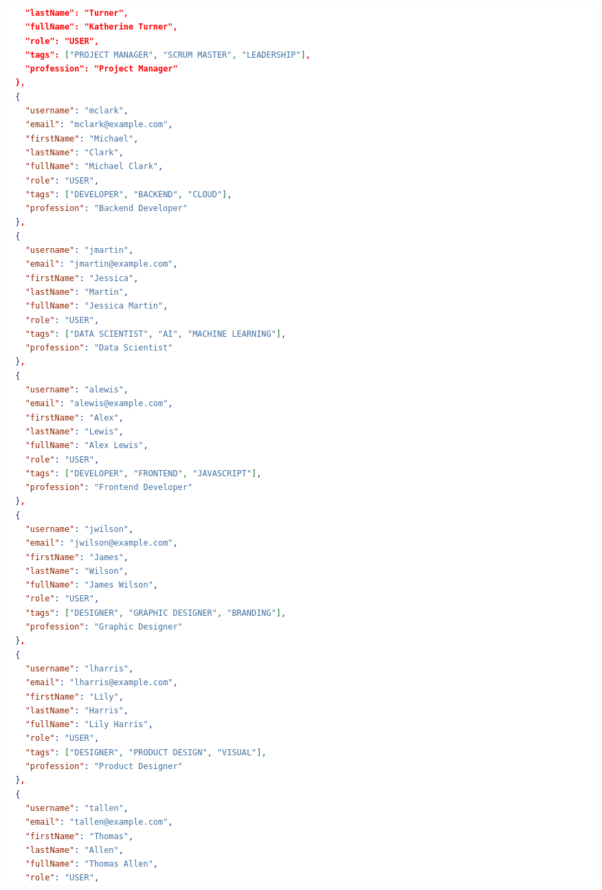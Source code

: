 ```json
    "lastName": "Turner",
    "fullName": "Katherine Turner",
    "role": "USER",
    "tags": ["PROJECT MANAGER", "SCRUM MASTER", "LEADERSHIP"],
    "profession": "Project Manager"
  },
  {
    "username": "mclark",
    "email": "mclark@example.com",
    "firstName": "Michael",
    "lastName": "Clark",
    "fullName": "Michael Clark",
    "role": "USER",
    "tags": ["DEVELOPER", "BACKEND", "CLOUD"],
    "profession": "Backend Developer"
  },
  {
    "username": "jmartin",
    "email": "jmartin@example.com",
    "firstName": "Jessica",
    "lastName": "Martin",
    "fullName": "Jessica Martin",
    "role": "USER",
    "tags": ["DATA SCIENTIST", "AI", "MACHINE LEARNING"],
    "profession": "Data Scientist"
  },
  {
    "username": "alewis",
    "email": "alewis@example.com",
    "firstName": "Alex",
    "lastName": "Lewis",
    "fullName": "Alex Lewis",
    "role": "USER",
    "tags": ["DEVELOPER", "FRONTEND", "JAVASCRIPT"],
    "profession": "Frontend Developer"
  },
  {
    "username": "jwilson",
    "email": "jwilson@example.com",
    "firstName": "James",
    "lastName": "Wilson",
    "fullName": "James Wilson",
    "role": "USER",
    "tags": ["DESIGNER", "GRAPHIC DESIGNER", "BRANDING"],
    "profession": "Graphic Designer"
  },
  {
    "username": "lharris",
    "email": "lharris@example.com",
    "firstName": "Lily",
    "lastName": "Harris",
    "fullName": "Lily Harris",
    "role": "USER",
    "tags": ["DESIGNER", "PRODUCT DESIGN", "VISUAL"],
    "profession": "Product Designer"
  },
  {
    "username": "tallen",
    "email": "tallen@example.com",
    "firstName": "Thomas",
    "lastName": "Allen",
    "fullName": "Thomas Allen",
    "role": "USER",
```